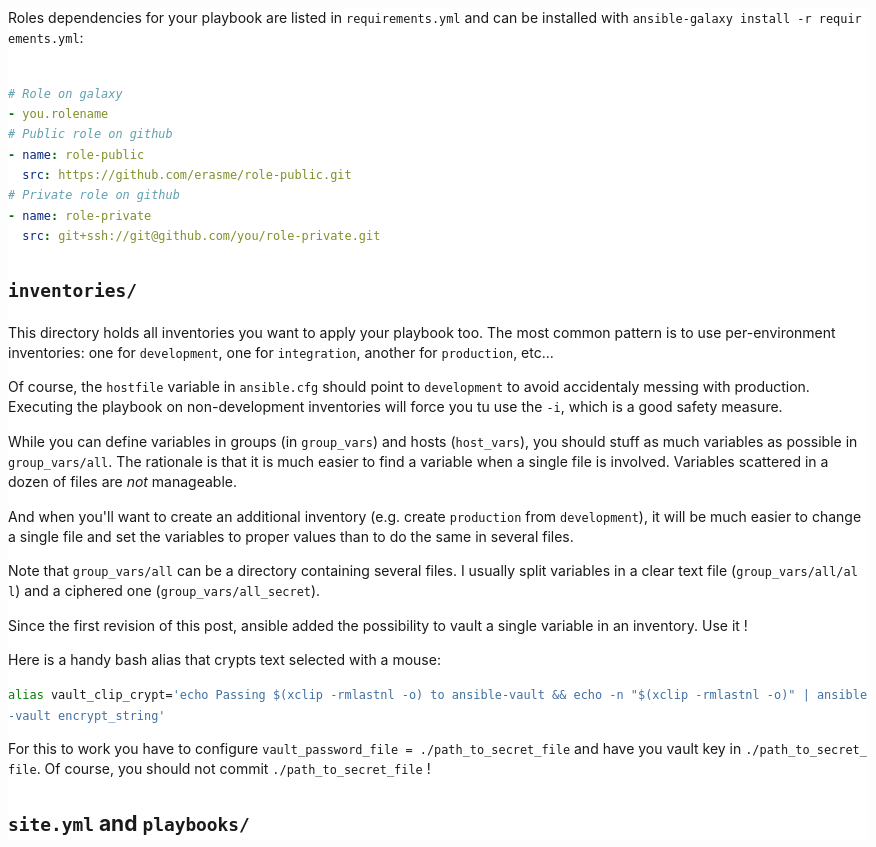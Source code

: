 Roles dependencies for your playbook are listed in `requirements.yml`
and can be installed with `ansible-galaxy install -r requirements.yml`:

```yaml

# Role on galaxy
- you.rolename
# Public role on github
- name: role-public
  src: https://github.com/erasme/role-public.git
# Private role on github
- name: role-private
  src: git+ssh://git@github.com/you/role-private.git

```

## `inventories/`

This directory holds all inventories you want to apply your playbook too. The
most common pattern is to use per-environment inventories: one for
`development`, one for `integration`, another for `production`, etc...

Of course, the `hostfile` variable in `ansible.cfg` should point to
`development` to avoid accidentaly messing with production. Executing the
playbook on non-development inventories will force you tu use the `-i`, which is
a good safety measure.

While you can define variables in groups (in `group_vars`) and hosts
(`host_vars`), you should stuff as much variables as possible in
`group_vars/all`. The rationale is that it is much easier to find a
variable when a single file is involved. Variables scattered in a dozen
of files are _not_ manageable.

And when you'll want to create an additional inventory (e.g. create `production`
from `development`), it will be much easier to change a single file and set the
variables to proper values than to do the same in several files.

Note that `group_vars/all` can be a directory containing several files. I
usually split variables in a clear text file (`group_vars/all/all`) and a
ciphered one (`group_vars/all_secret`).

Since the first revision of this post, ansible added the possibility to vault a
single variable in an inventory. Use it !

Here is a handy bash alias that crypts text selected with a mouse:

```bash
alias vault_clip_crypt='echo Passing $(xclip -rmlastnl -o) to ansible-vault && echo -n "$(xclip -rmlastnl -o)" | ansible-vault encrypt_string'
```

For this to work you have to configure `vault_password_file = ./path_to_secret_file` and have you vault key in `./path_to_secret_file`. Of course, you should not commit `./path_to_secret_file` !

## `site.yml` and `playbooks/`
